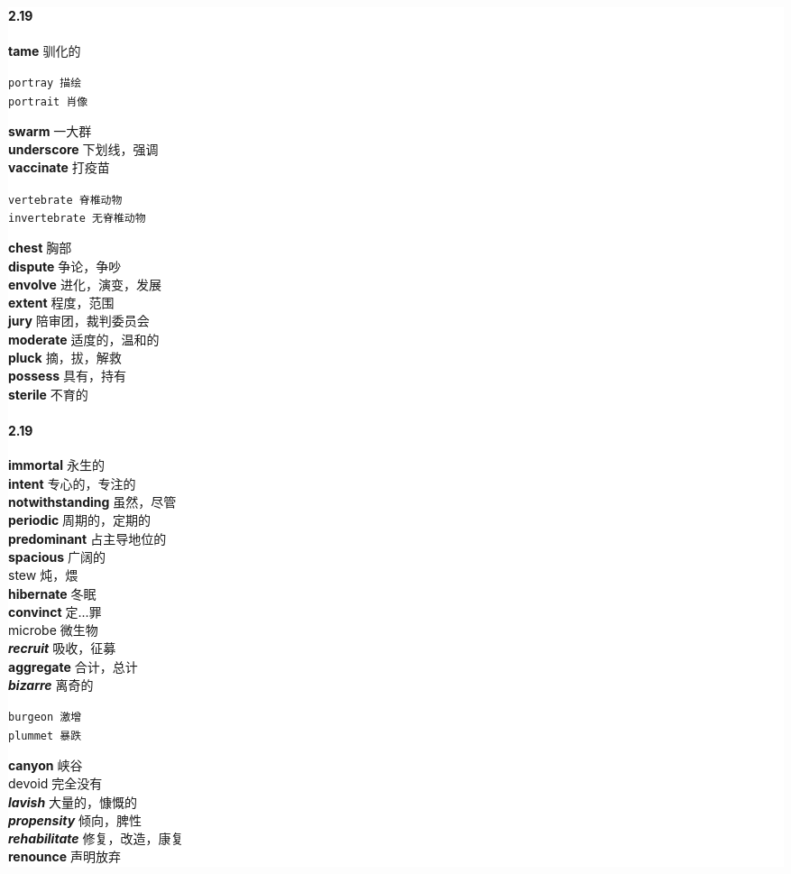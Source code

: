 #### 2.19

**tame** 驯化的

```
portray 描绘
portrait 肖像
```

**swarm** 一大群  
**underscore** 下划线，强调  
**vaccinate** 打疫苗

```
vertebrate 脊椎动物
invertebrate 无脊椎动物
```

**chest** 胸部  
**dispute** 争论，争吵  
**envolve** 进化，演变，发展  
**extent** 程度，范围  
**jury** 陪审团，裁判委员会  
**moderate** 适度的，温和的  
**pluck** 摘，拔，解救  
**possess** 具有，持有  
**sterile** 不育的

#### 2.19

**immortal** 永生的  
**intent** 专心的，专注的  
**notwithstanding** 虽然，尽管  
**periodic** 周期的，定期的  
**predominant** 占主导地位的  
**spacious** 广阔的  
stew 炖，煨  
**hibernate** 冬眠  
**convinct** 定...罪  
microbe 微生物  
**_recruit_** 吸收，征募  
**aggregate** 合计，总计  
**_bizarre_** 离奇的

```
burgeon 激增
plummet 暴跌
```

**canyon** 峡谷  
devoid 完全没有  
**_lavish_** 大量的，慷慨的  
**_propensity_** 倾向，脾性  
**_rehabilitate_** 修复，改造，康复  
**renounce** 声明放弃
